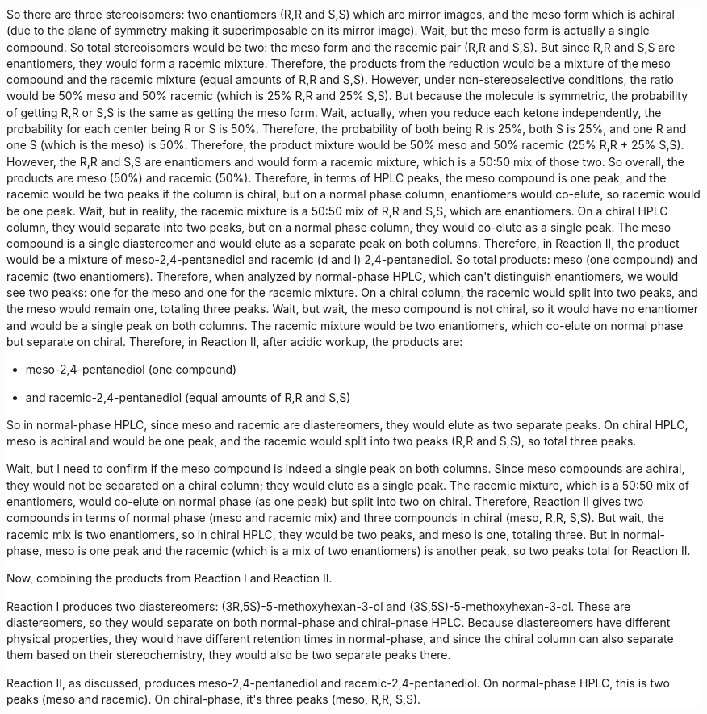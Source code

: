 So there are three stereoisomers: two enantiomers (R,R and S,S) which are mirror images, and the meso form which is achiral (due to the plane of symmetry making it superimposable on its mirror image). Wait, but the meso form is actually a single compound. So total stereoisomers would be two: the meso form and the racemic pair (R,R and S,S). But since R,R and S,S are enantiomers, they would form a racemic mixture. Therefore, the products from the reduction would be a mixture of the meso compound and the racemic mixture (equal amounts of R,R and S,S). However, under non-stereoselective conditions, the ratio would be 50% meso and 50% racemic (which is 25% R,R and 25% S,S). But because the molecule is symmetric, the probability of getting R,R or S,S is the same as getting the meso form. Wait, actually, when you reduce each ketone independently, the probability for each center being R or S is 50%. Therefore, the probability of both being R is 25%, both S is 25%, and one R and one S (which is the meso) is 50%. Therefore, the product mixture would be 50% meso and 50% racemic (25% R,R + 25% S,S). However, the R,R and S,S are enantiomers and would form a racemic mixture, which is a 50:50 mix of those two. So overall, the products are meso (50%) and racemic (50%). Therefore, in terms of HPLC peaks, the meso compound is one peak, and the racemic would be two peaks if the column is chiral, but on a normal phase column, enantiomers would co-elute, so racemic would be one peak. Wait, but in reality, the racemic mixture is a 50:50 mix of R,R and S,S, which are enantiomers. On a chiral HPLC column, they would separate into two peaks, but on a normal phase column, they would co-elute as a single peak. The meso compound is a single diastereomer and would elute as a separate peak on both columns. Therefore, in Reaction II, the product would be a mixture of meso-2,4-pentanediol and racemic (d and l) 2,4-pentanediol. So total products: meso (one compound) and racemic (two enantiomers). Therefore, when analyzed by normal-phase HPLC, which can't distinguish enantiomers, we would see two peaks: one for the meso and one for the racemic mixture. On a chiral column, the racemic would split into two peaks, and the meso would remain one, totaling three peaks. Wait, but wait, the meso compound is not chiral, so it would have no enantiomer and would be a single peak on both columns. The racemic mixture would be two enantiomers, which co-elute on normal phase but separate on chiral. Therefore, in Reaction II, after acidic workup, the products are:

- meso-2,4-pentanediol (one compound)

- and racemic-2,4-pentanediol (equal amounts of R,R and S,S)

So in normal-phase HPLC, since meso and racemic are diastereomers, they would elute as two separate peaks. On chiral HPLC, meso is achiral and would be one peak, and the racemic would split into two peaks (R,R and S,S), so total three peaks.

Wait, but I need to confirm if the meso compound is indeed a single peak on both columns. Since meso compounds are achiral, they would not be separated on a chiral column; they would elute as a single peak. The racemic mixture, which is a 50:50 mix of enantiomers, would co-elute on normal phase (as one peak) but split into two on chiral. Therefore, Reaction II gives two compounds in terms of normal phase (meso and racemic mix) and three compounds in chiral (meso, R,R, S,S). But wait, the racemic mix is two enantiomers, so in chiral HPLC, they would be two peaks, and meso is one, totaling three. But in normal-phase, meso is one peak and the racemic (which is a mix of two enantiomers) is another peak, so two peaks total for Reaction II.

Now, combining the products from Reaction I and Reaction II.

Reaction I produces two diastereomers: (3R,5S)-5-methoxyhexan-3-ol and (3S,5S)-5-methoxyhexan-3-ol. These are diastereomers, so they would separate on both normal-phase and chiral-phase HPLC. Because diastereomers have different physical properties, they would have different retention times in normal-phase, and since the chiral column can also separate them based on their stereochemistry, they would also be two separate peaks there.

Reaction II, as discussed, produces meso-2,4-pentanediol and racemic-2,4-pentanediol. On normal-phase HPLC, this is two peaks (meso and racemic). On chiral-phase, it's three peaks (meso, R,R, S,S).
